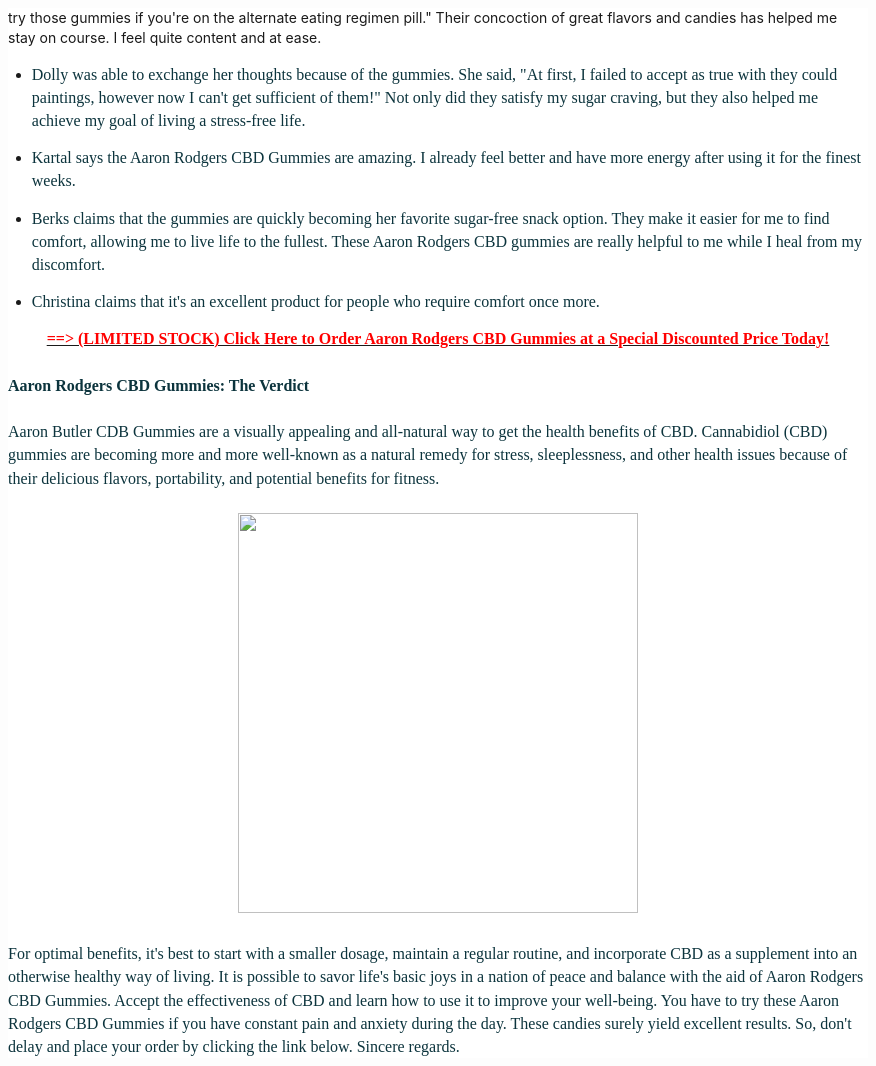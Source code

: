 try those gummies if you're on the alternate eating regimen pill." Their concoction of great flavors and candies has helped me stay on course. I feel quite content and at ease.</span></li></ul><ul style="text-align: left;"><li><span style="color: #0c343d; font-family: Titillium Web; font-size: medium;">Dolly was able to exchange her thoughts because of the gummies. She said, "At first, I failed to accept as true with they could paintings, however now I can't get sufficient of them!" Not only did they satisfy my sugar craving, but they also helped me achieve my goal of living a stress-free life.</span></li></ul><ul style="text-align: left;"><li><span style="color: #0c343d; font-family: Titillium Web; font-size: medium;">Kartal says the Aaron Rodgers CBD Gummies are amazing. I already feel better and have more energy after using it for the finest weeks.</span></li></ul><ul style="text-align: left;"><li><span style="color: #0c343d; font-family: Titillium Web; font-size: medium;">Berks claims that the gummies are quickly becoming her favorite sugar-free snack option. They make it easier for me to find comfort, allowing me to live life to the fullest. These Aaron Rodgers CBD gummies are really helpful to me while I heal from my discomfort.</span></li></ul><ul style="text-align: left;"><li><span style="color: #0c343d; font-family: Titillium Web; font-size: medium;">Christina claims that it's an excellent product for people who require comfort once more.</span></li></ul><b style="font-family: &quot;Titillium Web&quot;;"><div style="text-align: center;"><b><a href="https://entrynutrition.com/Get-AaronRodgersCBDGummies" target="_blank"><span style="color: red; font-size: medium;">==&gt; (LIMITED STOCK) Click Here to Order Aaron Rodgers CBD Gummies at a Special Discounted Price Today!</span></a></b></div></b></div><div><div style="text-align: center;"><span style="color: #0c343d; font-family: &quot;Titillium Web&quot;; font-size: medium; font-weight: 700;"><br /></span></div><span style="color: #0c343d; font-family: Titillium Web; font-size: medium;"><b>Aaron Rodgers CBD Gummies: The Verdict<br /></b><br />Aaron Butler CDB Gummies are a visually appealing and all-natural way to get the health benefits of CBD. Cannabidiol (CBD) gummies are becoming more and more well-known as a natural remedy for stress, sleeplessness, and other health issues because of their delicious flavors, portability, and potential benefits for fitness.</span></div><div><span style="color: #0c343d; font-family: Titillium Web; font-size: medium;"><br /><div class="separator" style="clear: both; text-align: center;"><a href="https://entrynutrition.com/Get-AaronRodgersCBDGummies" style="margin-left: 1em; margin-right: 1em;" target="_blank"><img border="0" data-original-height="1024" data-original-width="1024" height="400" src="https://blogger.googleusercontent.com/img/b/R29vZ2xl/AVvXsEiZGHvDKnlzN_JF18gJ3hTL9V5Xvxk_GLlKgT-RkvyeI2AvGPAglVR3sH37CoHUZX-b1fPaZJZ4X9jSBsy9o0GlWX6SVr8tcnegjV4PbLgj3hMZoq-JeueN7aUphOlTtH98TidNJmE96uIPGG63ELeOOXkHfA9mIm0q5-MHMnDR4m_WXy9QDUdEIllALt8/w400-h400/Cannabidiols.png" width="400" /></a></div><br />For optimal benefits, it's best to start with a smaller dosage, maintain a regular routine, and incorporate CBD as a supplement into an otherwise healthy way of living. It is possible to savor life's basic joys in a nation of peace and balance with the aid of Aaron Rodgers CBD Gummies. Accept the effectiveness of CBD and learn how to use it to improve your well-being. You have to try these Aaron Rodgers CBD Gummies if you have constant pain and anxiety during the day. These candies surely yield excellent results. So, don't delay and place your order by clicking the link below. Sincere regards.</span></div></div></div>
